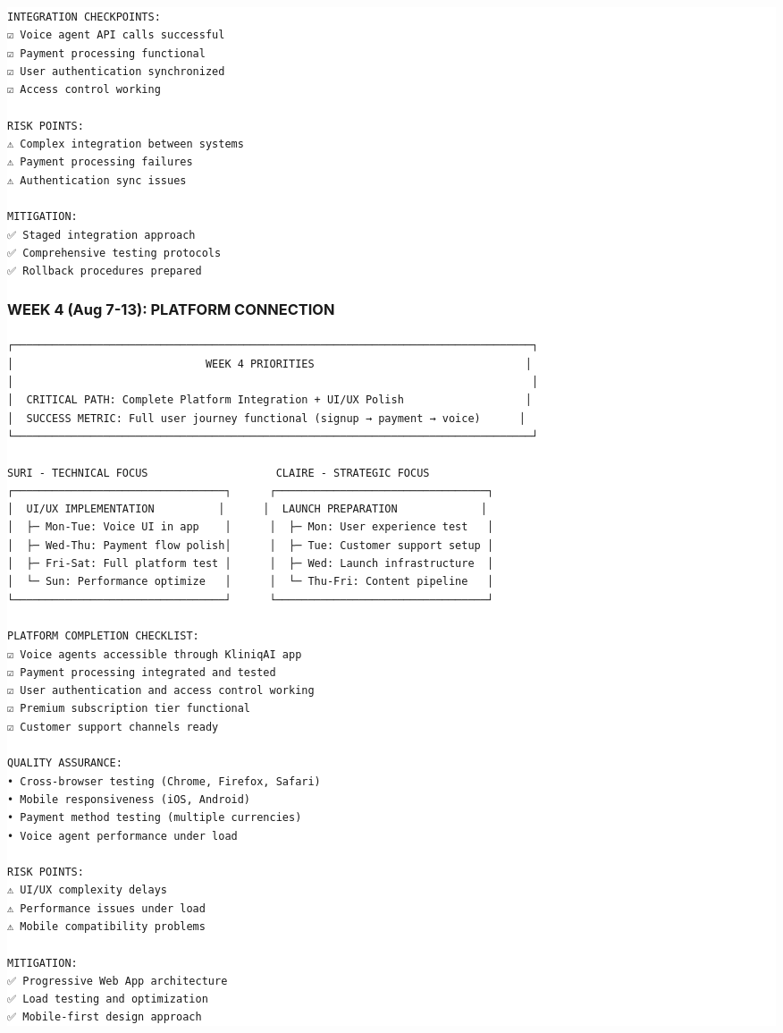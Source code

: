 ```
INTEGRATION CHECKPOINTS:
☑️ Voice agent API calls successful
☑️ Payment processing functional
☑️ User authentication synchronized
☑️ Access control working

RISK POINTS:
⚠️ Complex integration between systems
⚠️ Payment processing failures
⚠️ Authentication sync issues

MITIGATION:
✅ Staged integration approach
✅ Comprehensive testing protocols
✅ Rollback procedures prepared
```

### WEEK 4 (Aug 7-13): PLATFORM CONNECTION

```
┌─────────────────────────────────────────────────────────────────────────────────┐
│                              WEEK 4 PRIORITIES                                 │
│                                                                                 │
│  CRITICAL PATH: Complete Platform Integration + UI/UX Polish                   │
│  SUCCESS METRIC: Full user journey functional (signup → payment → voice)      │
└─────────────────────────────────────────────────────────────────────────────────┘

SURI - TECHNICAL FOCUS                    CLAIRE - STRATEGIC FOCUS
┌─────────────────────────────────┐      ┌─────────────────────────────────┐
│  UI/UX IMPLEMENTATION          │      │  LAUNCH PREPARATION             │
│  ├─ Mon-Tue: Voice UI in app    │      │  ├─ Mon: User experience test   │
│  ├─ Wed-Thu: Payment flow polish│      │  ├─ Tue: Customer support setup │
│  ├─ Fri-Sat: Full platform test │      │  ├─ Wed: Launch infrastructure  │
│  └─ Sun: Performance optimize   │      │  └─ Thu-Fri: Content pipeline   │
└─────────────────────────────────┘      └─────────────────────────────────┘

PLATFORM COMPLETION CHECKLIST:
☑️ Voice agents accessible through KliniqAI app
☑️ Payment processing integrated and tested
☑️ User authentication and access control working
☑️ Premium subscription tier functional
☑️ Customer support channels ready

QUALITY ASSURANCE:
• Cross-browser testing (Chrome, Firefox, Safari)
• Mobile responsiveness (iOS, Android)
• Payment method testing (multiple currencies)
• Voice agent performance under load

RISK POINTS:
⚠️ UI/UX complexity delays
⚠️ Performance issues under load
⚠️ Mobile compatibility problems

MITIGATION:
✅ Progressive Web App architecture
✅ Load testing and optimization
✅ Mobile-first design approach
```
